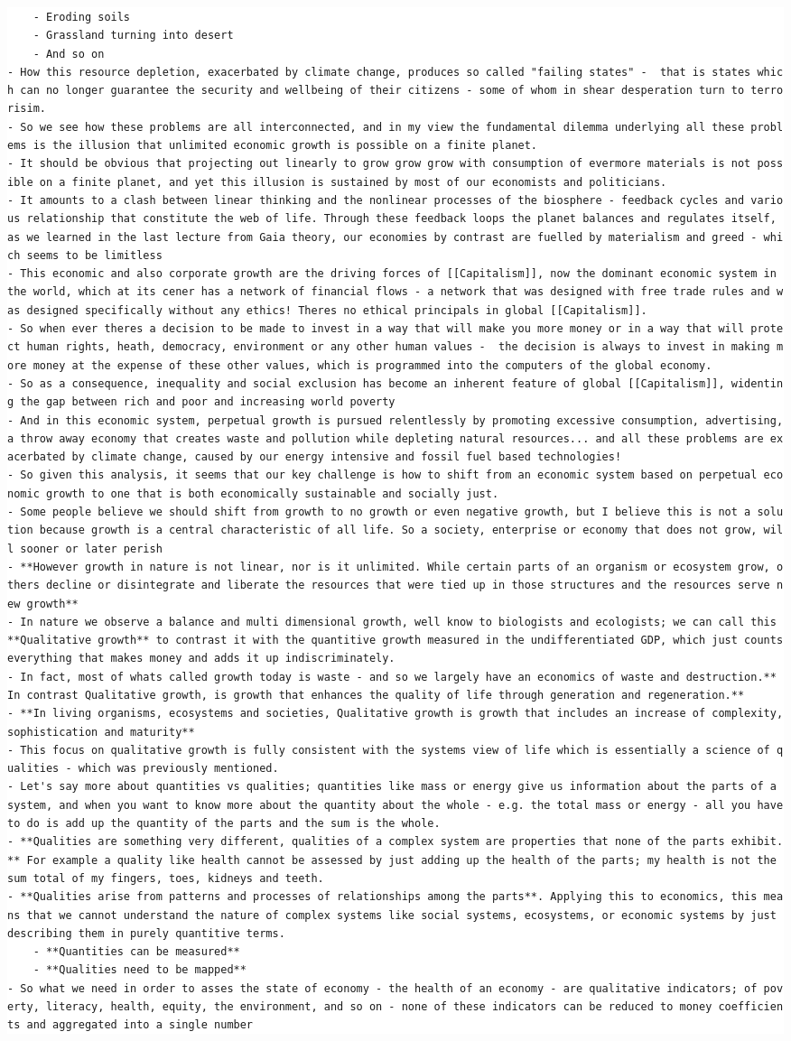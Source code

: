         - Eroding soils
        - Grassland turning into desert
        - And so on
    - How this resource depletion, exacerbated by climate change, produces so called "failing states" -  that is states which can no longer guarantee the security and wellbeing of their citizens - some of whom in shear desperation turn to terrorisim.
    - So we see how these problems are all interconnected, and in my view the fundamental dilemma underlying all these problems is the illusion that unlimited economic growth is possible on a finite planet. 
    - It should be obvious that projecting out linearly to grow grow grow with consumption of evermore materials is not possible on a finite planet, and yet this illusion is sustained by most of our economists and politicians. 
    - It amounts to a clash between linear thinking and the nonlinear processes of the biosphere - feedback cycles and various relationship that constitute the web of life. Through these feedback loops the planet balances and regulates itself, as we learned in the last lecture from Gaia theory, our economies by contrast are fuelled by materialism and greed - which seems to be limitless
    - This economic and also corporate growth are the driving forces of [[Capitalism]], now the dominant economic system in the world, which at its cener has a network of financial flows - a network that was designed with free trade rules and was designed specifically without any ethics! Theres no ethical principals in global [[Capitalism]].
    - So when ever theres a decision to be made to invest in a way that will make you more money or in a way that will protect human rights, heath, democracy, environment or any other human values -  the decision is always to invest in making more money at the expense of these other values, which is programmed into the computers of the global economy.
    - So as a consequence, inequality and social exclusion has become an inherent feature of global [[Capitalism]], widenting the gap between rich and poor and increasing world poverty
    - And in this economic system, perpetual growth is pursued relentlessly by promoting excessive consumption, advertising, a throw away economy that creates waste and pollution while depleting natural resources... and all these problems are exacerbated by climate change, caused by our energy intensive and fossil fuel based technologies!
    - So given this analysis, it seems that our key challenge is how to shift from an economic system based on perpetual economic growth to one that is both economically sustainable and socially just.
    - Some people believe we should shift from growth to no growth or even negative growth, but I believe this is not a solution because growth is a central characteristic of all life. So a society, enterprise or economy that does not grow, will sooner or later perish
    - **However growth in nature is not linear, nor is it unlimited. While certain parts of an organism or ecosystem grow, others decline or disintegrate and liberate the resources that were tied up in those structures and the resources serve new growth**
    - In nature we observe a balance and multi dimensional growth, well know to biologists and ecologists; we can call this **Qualitative growth** to contrast it with the quantitive growth measured in the undifferentiated GDP, which just counts everything that makes money and adds it up indiscriminately.
    - In fact, most of whats called growth today is waste - and so we largely have an economics of waste and destruction.** In contrast Qualitative growth, is growth that enhances the quality of life through generation and regeneration.**
    - **In living organisms, ecosystems and societies, Qualitative growth is growth that includes an increase of complexity, sophistication and maturity**
    - This focus on qualitative growth is fully consistent with the systems view of life which is essentially a science of qualities - which was previously mentioned.
    - Let's say more about quantities vs qualities; quantities like mass or energy give us information about the parts of a system, and when you want to know more about the quantity about the whole - e.g. the total mass or energy - all you have to do is add up the quantity of the parts and the sum is the whole.
    - **Qualities are something very different, qualities of a complex system are properties that none of the parts exhibit.** For example a quality like health cannot be assessed by just adding up the health of the parts; my health is not the sum total of my fingers, toes, kidneys and teeth.
    - **Qualities arise from patterns and processes of relationships among the parts**. Applying this to economics, this means that we cannot understand the nature of complex systems like social systems, ecosystems, or economic systems by just describing them in purely quantitive terms.
        - **Quantities can be measured**
        - **Qualities need to be mapped**
    - So what we need in order to asses the state of economy - the health of an economy - are qualitative indicators; of poverty, literacy, health, equity, the environment, and so on - none of these indicators can be reduced to money coefficients and aggregated into a single number
